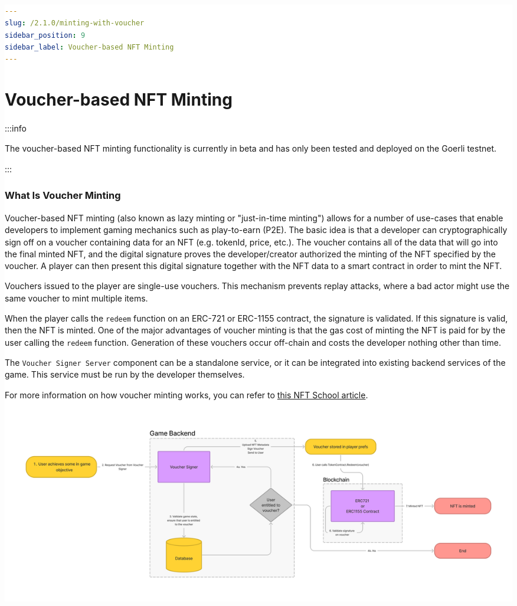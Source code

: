 ```yaml
---
slug: /2.1.0/minting-with-voucher
sidebar_position: 9
sidebar_label: Voucher-based NFT Minting
---
```


# Voucher-based NFT Minting

:::info

The voucher-based NFT minting functionality is currently in beta and has only been tested and deployed on the Goerli testnet.

:::

### What Is Voucher Minting

Voucher-based NFT minting (also known as lazy minting or "just-in-time minting") allows for a number of use-cases that enable developers to implement gaming mechanics such as play-to-earn (P2E). The basic idea is that a developer can cryptographically sign off on a voucher containing data for an NFT (e.g. tokenId, price, etc.). The voucher contains all of the data that will go into the final minted NFT, and the digital signature proves the developer/creator authorized the minting of the NFT specified by the voucher. A player can then present this digital signature together with the NFT data to a smart contract in order to mint the NFT.

Vouchers issued to the player are single-use vouchers. This mechanism prevents replay attacks, where a bad actor might use the same voucher to mint multiple items.

When the player calls the `redeem` function on an ERC-721 or ERC-1155 contract, the signature is validated. If this signature is valid, then the NFT is minted. One of the major advantages of voucher minting is that the gas cost of minting the NFT is paid for by the user calling the `redeem` function. Generation of these vouchers occur off-chain and costs the developer nothing other than time.

The `Voucher Signer Server` component can be a standalone service, or it can be integrated into existing backend services of the game. This service must be run by the developer themselves.

For more information on how voucher minting works, you can refer to [this NFT School article](https://nftschool.dev/tutorial/lazy-minting/#how-it-works).

![](<v2Assets/Lazy Minting.png>)
